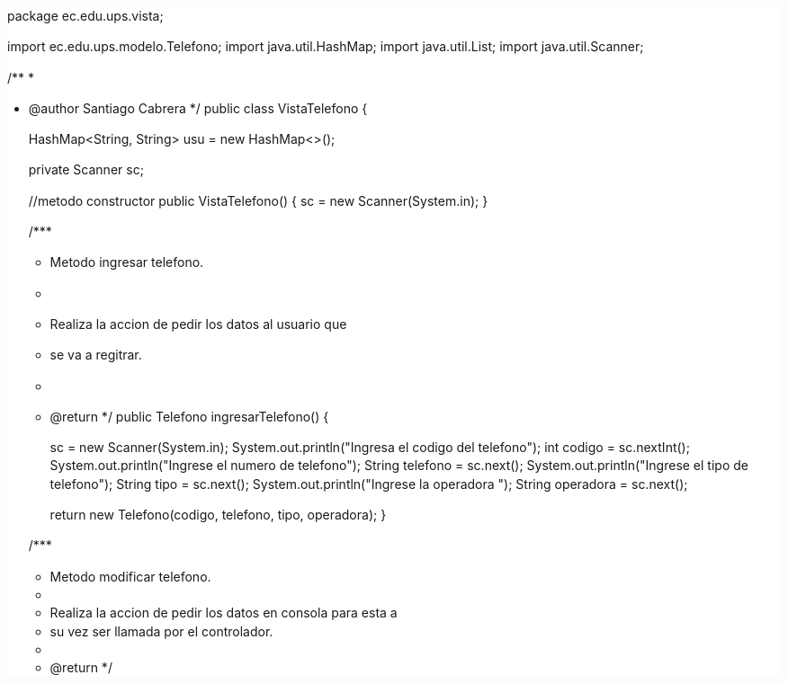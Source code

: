 package ec.edu.ups.vista;

import ec.edu.ups.modelo.Telefono;
import java.util.HashMap;
import java.util.List;
import java.util.Scanner;

/**
 *
 * @author Santiago Cabrera
 */
public class VistaTelefono {
      
    HashMap<String, String> usu = new HashMap<>();
    
    private Scanner sc;

    
    //metodo constructor
    public VistaTelefono() {
        sc = new Scanner(System.in);
    }
    
    
    /***
     * Metodo ingresar telefono.
     * 
     * Realiza la accion de pedir los datos al usuario que
     * se va a regitrar.
     * 
     * @return 
     */
    public Telefono ingresarTelefono() {
        
        sc = new Scanner(System.in);
        System.out.println("Ingresa el codigo del telefono");
        int codigo = sc.nextInt();        
        System.out.println("Ingrese el numero de telefono");
        String telefono = sc.next();
        System.out.println("Ingrese el tipo de telefono");
        String tipo = sc.next();
        System.out.println("Ingrese la operadora ");
        String operadora = sc.next();
        
        
        
        return new Telefono(codigo, telefono, tipo, operadora);
    }

    /***
     * Metodo modificar telefono.
     * 
     * Realiza la accion de pedir los datos en consola para esta a 
     * su vez ser llamada por el controlador.
     * 
     * @return 
     */
    